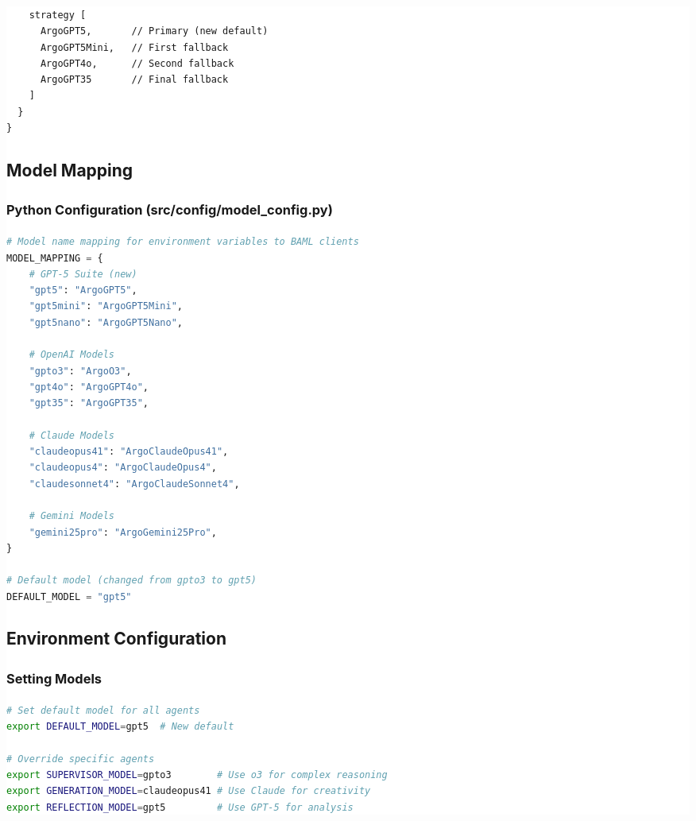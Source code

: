 ```baml
    strategy [
      ArgoGPT5,       // Primary (new default)
      ArgoGPT5Mini,   // First fallback
      ArgoGPT4o,      // Second fallback
      ArgoGPT35       // Final fallback
    ]
  }
}
```

## Model Mapping

### Python Configuration (src/config/model_config.py)

```python
# Model name mapping for environment variables to BAML clients
MODEL_MAPPING = {
    # GPT-5 Suite (new)
    "gpt5": "ArgoGPT5",
    "gpt5mini": "ArgoGPT5Mini",
    "gpt5nano": "ArgoGPT5Nano",

    # OpenAI Models
    "gpto3": "ArgoO3",
    "gpt4o": "ArgoGPT4o",
    "gpt35": "ArgoGPT35",

    # Claude Models
    "claudeopus41": "ArgoClaudeOpus41",
    "claudeopus4": "ArgoClaudeOpus4",
    "claudesonnet4": "ArgoClaudeSonnet4",

    # Gemini Models
    "gemini25pro": "ArgoGemini25Pro",
}

# Default model (changed from gpto3 to gpt5)
DEFAULT_MODEL = "gpt5"
```

## Environment Configuration

### Setting Models

```bash
# Set default model for all agents
export DEFAULT_MODEL=gpt5  # New default

# Override specific agents
export SUPERVISOR_MODEL=gpto3        # Use o3 for complex reasoning
export GENERATION_MODEL=claudeopus41 # Use Claude for creativity
export REFLECTION_MODEL=gpt5         # Use GPT-5 for analysis
```
